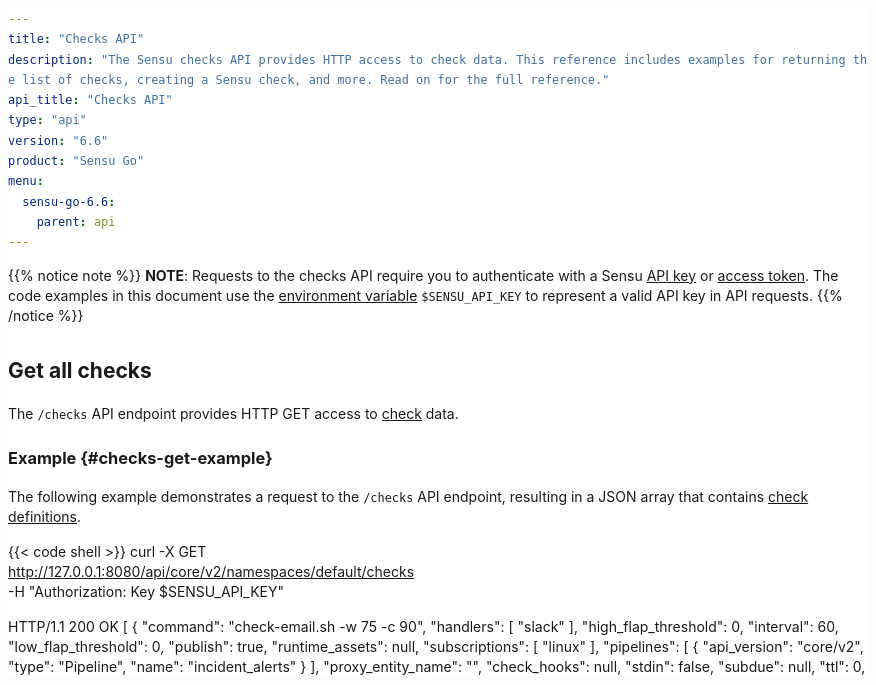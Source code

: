 ```yaml
---
title: "Checks API"
description: "The Sensu checks API provides HTTP access to check data. This reference includes examples for returning the list of checks, creating a Sensu check, and more. Read on for the full reference."
api_title: "Checks API"
type: "api"
version: "6.6"
product: "Sensu Go"
menu:
  sensu-go-6.6:
    parent: api
---
```


{{% notice note %}}
**NOTE**: Requests to the checks API require you to authenticate with a Sensu [API key](../#configure-an-environment-variable-for-api-key-authentication) or [access token](../#authenticate-with-the-authentication-api).
The code examples in this document use the [environment variable](../#configure-an-environment-variable-for-api-key-authentication) `$SENSU_API_KEY` to represent a valid API key in API requests.
{{% /notice %}}

## Get all checks

The `/checks` API endpoint provides HTTP GET access to [check][1] data.

### Example {#checks-get-example}

The following example demonstrates a request to the `/checks` API endpoint, resulting in a JSON array that contains [check definitions][1].

{{< code shell >}}
curl -X GET \
http://127.0.0.1:8080/api/core/v2/namespaces/default/checks \
-H "Authorization: Key $SENSU_API_KEY"

HTTP/1.1 200 OK
[
  {
    "command": "check-email.sh -w 75 -c 90",
    "handlers": [
      "slack"
    ],
    "high_flap_threshold": 0,
    "interval": 60,
    "low_flap_threshold": 0,
    "publish": true,
    "runtime_assets": null,
    "subscriptions": [
      "linux"
    ],
    "pipelines": [
      {
        "api_version": "core/v2",
        "type": "Pipeline",
        "name": "incident_alerts"
      }
    ],
    "proxy_entity_name": "",
    "check_hooks": null,
    "stdin": false,
    "subdue": null,
    "ttl": 0,

[1]: ../../observability-pipeline/observe-schedule/checks/
[2]: ../../observability-pipeline/observe-schedule/hooks/
[3]: ../../observability-pipeline/observe-schedule/checks#check-hooks-attribute
[4]: ../#pagination
[5]: ../#response-filtering
[6]: https://tools.ietf.org/html/rfc7396
